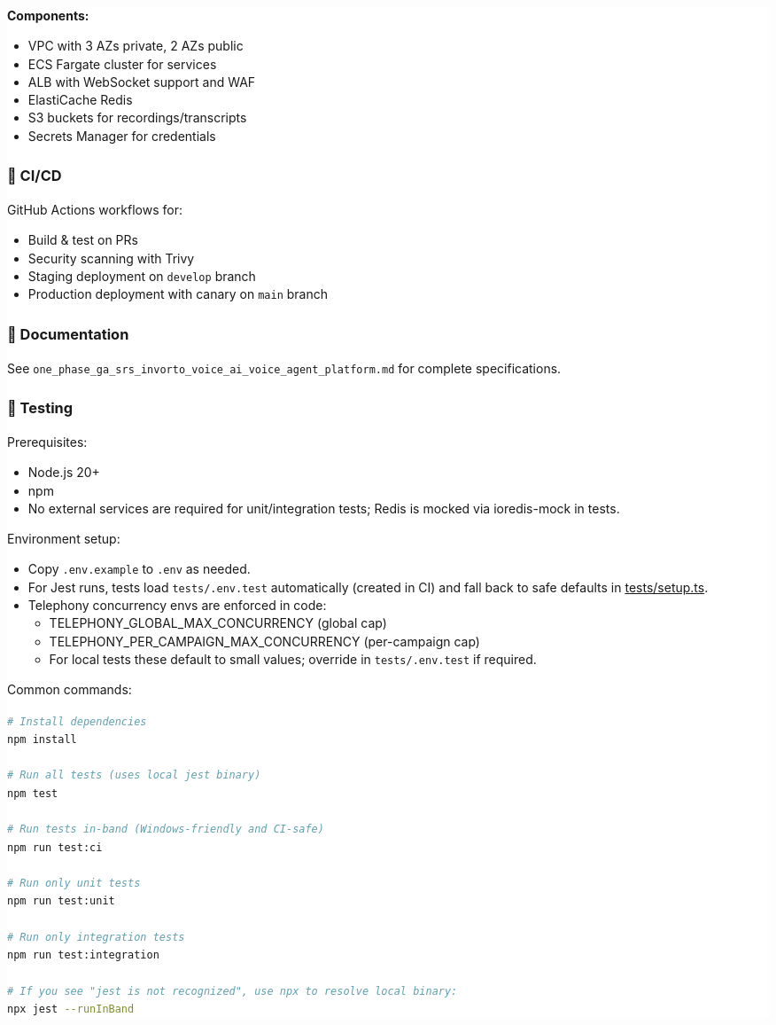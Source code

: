 **Components:**

- VPC with 3 AZs private, 2 AZs public
- ECS Fargate cluster for services
- ALB with WebSocket support and WAF
- ElastiCache Redis
- S3 buckets for recordings/transcripts
- Secrets Manager for credentials

### 🔄 CI/CD

GitHub Actions workflows for:

- Build & test on PRs
- Security scanning with Trivy
- Staging deployment on `develop` branch
- Production deployment with canary on `main` branch

### 📖 Documentation

See `one_phase_ga_srs_invorto_voice_ai_voice_agent_platform.md` for complete specifications.

### 🧪 Testing

Prerequisites:

- Node.js 20+
- npm
- No external services are required for unit/integration tests; Redis is mocked via ioredis-mock in tests.

Environment setup:

- Copy `.env.example` to `.env` as needed.
- For Jest runs, tests load `tests/.env.test` automatically (created in CI) and fall back to safe defaults in [tests/setup.ts](tests/setup.ts:1).
- Telephony concurrency envs are enforced in code:
  - TELEPHONY_GLOBAL_MAX_CONCURRENCY (global cap)
  - TELEPHONY_PER_CAMPAIGN_MAX_CONCURRENCY (per-campaign cap)
  - For local tests these default to small values; override in `tests/.env.test` if required.

Common commands:

```bash
# Install dependencies
npm install

# Run all tests (uses local jest binary)
npm test

# Run tests in-band (Windows-friendly and CI-safe)
npm run test:ci

# Run only unit tests
npm run test:unit

# Run only integration tests
npm run test:integration

# If you see "jest is not recognized", use npx to resolve local binary:
npx jest --runInBand
```
